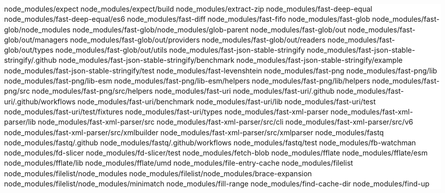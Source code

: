node_modules/expect
node_modules/expect/build
node_modules/extract-zip
node_modules/fast-deep-equal
node_modules/fast-deep-equal/es6
node_modules/fast-diff
node_modules/fast-fifo
node_modules/fast-glob
node_modules/fast-glob/node_modules
node_modules/fast-glob/node_modules/glob-parent
node_modules/fast-glob/out
node_modules/fast-glob/out/managers
node_modules/fast-glob/out/providers
node_modules/fast-glob/out/readers
node_modules/fast-glob/out/types
node_modules/fast-glob/out/utils
node_modules/fast-json-stable-stringify
node_modules/fast-json-stable-stringify/.github
node_modules/fast-json-stable-stringify/benchmark
node_modules/fast-json-stable-stringify/example
node_modules/fast-json-stable-stringify/test
node_modules/fast-levenshtein
node_modules/fast-png
node_modules/fast-png/lib
node_modules/fast-png/lib-esm
node_modules/fast-png/lib-esm/helpers
node_modules/fast-png/lib/helpers
node_modules/fast-png/src
node_modules/fast-png/src/helpers
node_modules/fast-uri
node_modules/fast-uri/.github
node_modules/fast-uri/.github/workflows
node_modules/fast-uri/benchmark
node_modules/fast-uri/lib
node_modules/fast-uri/test
node_modules/fast-uri/test/fixtures
node_modules/fast-uri/types
node_modules/fast-xml-parser
node_modules/fast-xml-parser/lib
node_modules/fast-xml-parser/src
node_modules/fast-xml-parser/src/cli
node_modules/fast-xml-parser/src/v6
node_modules/fast-xml-parser/src/xmlbuilder
node_modules/fast-xml-parser/src/xmlparser
node_modules/fastq
node_modules/fastq/.github
node_modules/fastq/.github/workflows
node_modules/fastq/test
node_modules/fb-watchman
node_modules/fd-slicer
node_modules/fd-slicer/test
node_modules/fetch-blob
node_modules/fflate
node_modules/fflate/esm
node_modules/fflate/lib
node_modules/fflate/umd
node_modules/file-entry-cache
node_modules/filelist
node_modules/filelist/node_modules
node_modules/filelist/node_modules/brace-expansion
node_modules/filelist/node_modules/minimatch
node_modules/fill-range
node_modules/find-cache-dir
node_modules/find-up